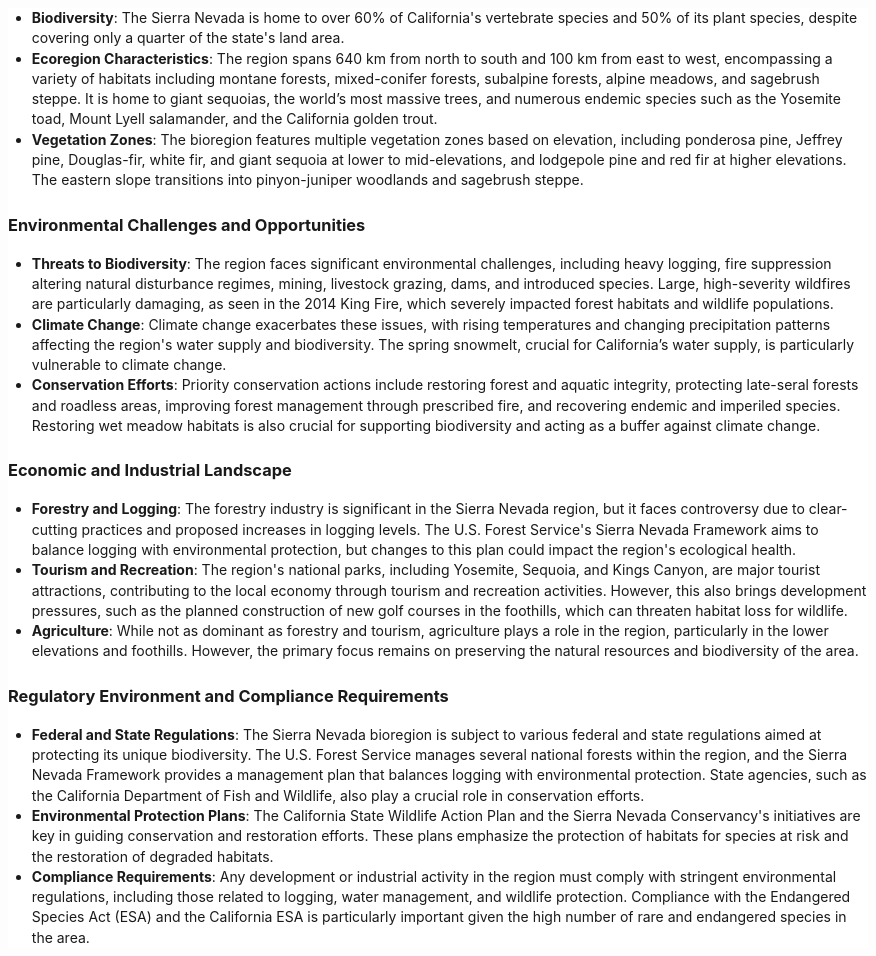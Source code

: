 - **Biodiversity**: The Sierra Nevada is home to over 60% of California's vertebrate species and 50% of its plant species, despite covering only a quarter of the state's land area.
- **Ecoregion Characteristics**: The region spans 640 km from north to south and 100 km from east to west, encompassing a variety of habitats including montane forests, mixed-conifer forests, subalpine forests, alpine meadows, and sagebrush steppe. It is home to giant sequoias, the world’s most massive trees, and numerous endemic species such as the Yosemite toad, Mount Lyell salamander, and the California golden trout.
- **Vegetation Zones**: The bioregion features multiple vegetation zones based on elevation, including ponderosa pine, Jeffrey pine, Douglas-fir, white fir, and giant sequoia at lower to mid-elevations, and lodgepole pine and red fir at higher elevations. The eastern slope transitions into pinyon-juniper woodlands and sagebrush steppe.

### Environmental Challenges and Opportunities

- **Threats to Biodiversity**: The region faces significant environmental challenges, including heavy logging, fire suppression altering natural disturbance regimes, mining, livestock grazing, dams, and introduced species. Large, high-severity wildfires are particularly damaging, as seen in the 2014 King Fire, which severely impacted forest habitats and wildlife populations.
- **Climate Change**: Climate change exacerbates these issues, with rising temperatures and changing precipitation patterns affecting the region's water supply and biodiversity. The spring snowmelt, crucial for California’s water supply, is particularly vulnerable to climate change.
- **Conservation Efforts**: Priority conservation actions include restoring forest and aquatic integrity, protecting late-seral forests and roadless areas, improving forest management through prescribed fire, and recovering endemic and imperiled species. Restoring wet meadow habitats is also crucial for supporting biodiversity and acting as a buffer against climate change.

### Economic and Industrial Landscape

- **Forestry and Logging**: The forestry industry is significant in the Sierra Nevada region, but it faces controversy due to clear-cutting practices and proposed increases in logging levels. The U.S. Forest Service's Sierra Nevada Framework aims to balance logging with environmental protection, but changes to this plan could impact the region's ecological health.
- **Tourism and Recreation**: The region's national parks, including Yosemite, Sequoia, and Kings Canyon, are major tourist attractions, contributing to the local economy through tourism and recreation activities. However, this also brings development pressures, such as the planned construction of new golf courses in the foothills, which can threaten habitat loss for wildlife.
- **Agriculture**: While not as dominant as forestry and tourism, agriculture plays a role in the region, particularly in the lower elevations and foothills. However, the primary focus remains on preserving the natural resources and biodiversity of the area.

### Regulatory Environment and Compliance Requirements

- **Federal and State Regulations**: The Sierra Nevada bioregion is subject to various federal and state regulations aimed at protecting its unique biodiversity. The U.S. Forest Service manages several national forests within the region, and the Sierra Nevada Framework provides a management plan that balances logging with environmental protection. State agencies, such as the California Department of Fish and Wildlife, also play a crucial role in conservation efforts.
- **Environmental Protection Plans**: The California State Wildlife Action Plan and the Sierra Nevada Conservancy's initiatives are key in guiding conservation and restoration efforts. These plans emphasize the protection of habitats for species at risk and the restoration of degraded habitats.
- **Compliance Requirements**: Any development or industrial activity in the region must comply with stringent environmental regulations, including those related to logging, water management, and wildlife protection. Compliance with the Endangered Species Act (ESA) and the California ESA is particularly important given the high number of rare and endangered species in the area.
